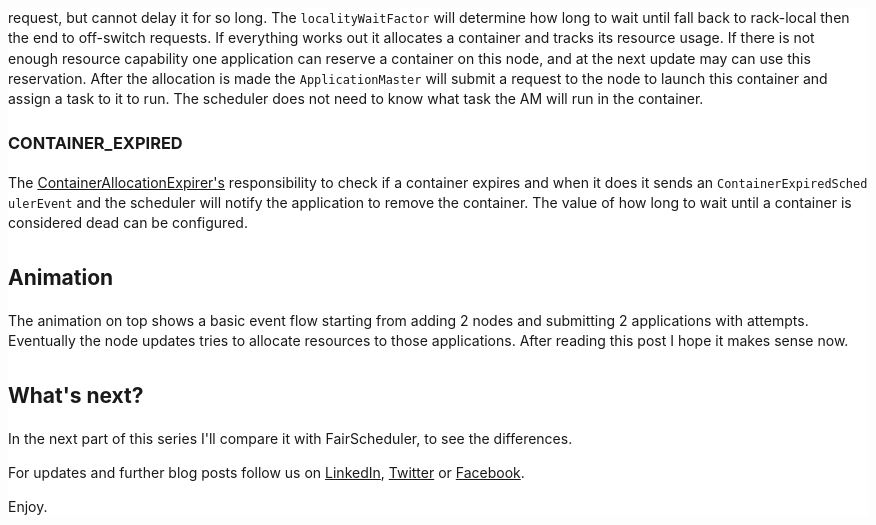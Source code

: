 request, but cannot delay it for so long. The `localityWaitFactor` will determine how long to wait until fall back to rack-local then the end to off-switch requests. If everything works out it allocates a container and tracks its resource usage. If there is not enough resource capability one application can reserve a container on this node, and at the next update may can use this reservation. After the allocation is made the `ApplicationMaster` will submit a request to the node to launch this container and assign a task to it to run.
The scheduler does not need to know what task the AM will run in the container.

### CONTAINER_EXPIRED
The [ContainerAllocationExpirer's](https://github.com/apache/hadoop-common/blob/trunk/hadoop-yarn-project/hadoop-yarn/hadoop-yarn-server/hadoop-yarn-server-resourcemanager/src/main/java/org/apache/hadoop/yarn/server/resourcemanager/rmcontainer/ContainerAllocationExpirer.java)
responsibility to check if a container expires and when it does it sends an `ContainerExpiredSchedulerEvent` and the scheduler will notify the application to remove the container. The value of how long to wait until a container is considered dead can be configured.

## Animation
The animation on top shows a basic event flow starting from adding 2 nodes and submitting 2 applications with attempts. Eventually the node updates tries to allocate resources to those applications. After reading this post I hope it makes sense now.

## What's next?
In the next part of this series I'll compare it with FairScheduler, to see the differences.

For updates and further blog posts follow us on [LinkedIn](https://www.linkedin.com/company/sequenceiq/), [Twitter](https://twitter.com/sequenceiq) or [Facebook](https://www.facebook.com/sequenceiq).

Enjoy.
